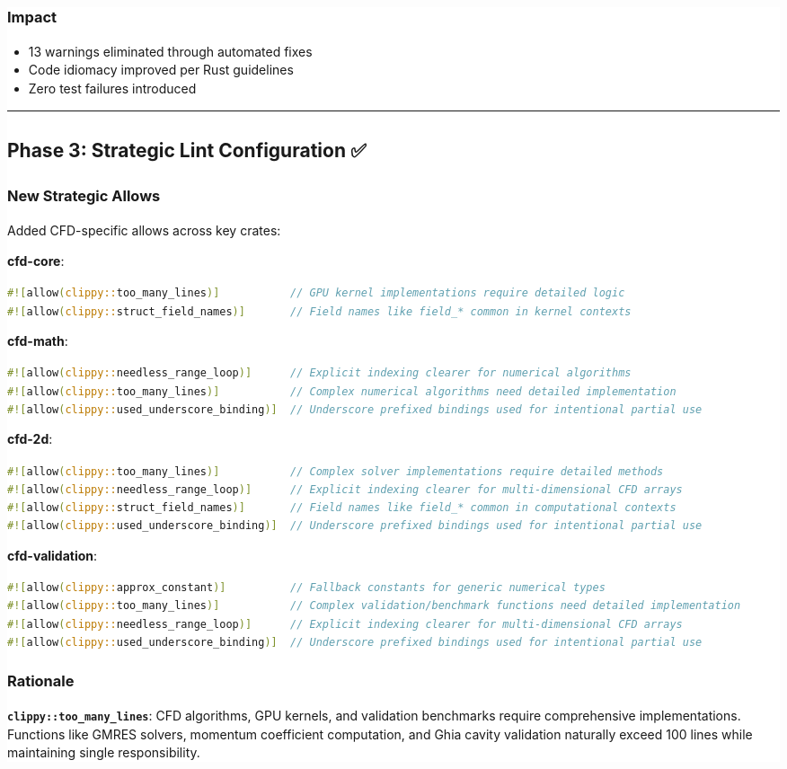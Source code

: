 ### Impact
- 13 warnings eliminated through automated fixes
- Code idiomacy improved per Rust guidelines
- Zero test failures introduced

---

## Phase 3: Strategic Lint Configuration ✅

### New Strategic Allows

Added CFD-specific allows across key crates:

**cfd-core**:
```rust
#![allow(clippy::too_many_lines)]           // GPU kernel implementations require detailed logic
#![allow(clippy::struct_field_names)]       // Field names like field_* common in kernel contexts
```

**cfd-math**:
```rust
#![allow(clippy::needless_range_loop)]      // Explicit indexing clearer for numerical algorithms
#![allow(clippy::too_many_lines)]           // Complex numerical algorithms need detailed implementation
#![allow(clippy::used_underscore_binding)]  // Underscore prefixed bindings used for intentional partial use
```

**cfd-2d**:
```rust
#![allow(clippy::too_many_lines)]           // Complex solver implementations require detailed methods
#![allow(clippy::needless_range_loop)]      // Explicit indexing clearer for multi-dimensional CFD arrays
#![allow(clippy::struct_field_names)]       // Field names like field_* common in computational contexts
#![allow(clippy::used_underscore_binding)]  // Underscore prefixed bindings used for intentional partial use
```

**cfd-validation**:
```rust
#![allow(clippy::approx_constant)]          // Fallback constants for generic numerical types
#![allow(clippy::too_many_lines)]           // Complex validation/benchmark functions need detailed implementation
#![allow(clippy::needless_range_loop)]      // Explicit indexing clearer for multi-dimensional CFD arrays
#![allow(clippy::used_underscore_binding)]  // Underscore prefixed bindings used for intentional partial use
```

### Rationale

**`clippy::too_many_lines`**: CFD algorithms, GPU kernels, and validation benchmarks require comprehensive implementations. Functions like GMRES solvers, momentum coefficient computation, and Ghia cavity validation naturally exceed 100 lines while maintaining single responsibility.
